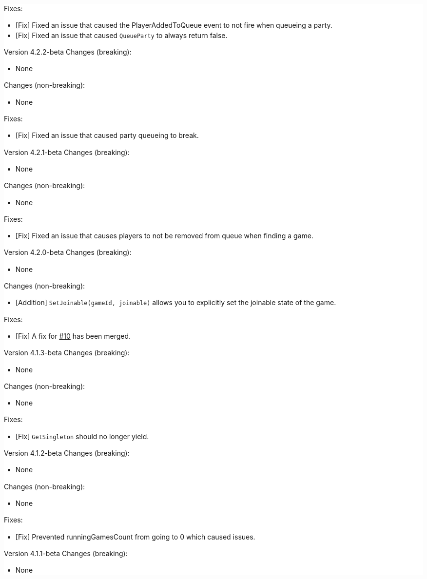 Fixes:
* [Fix] Fixed an issue that caused the PlayerAddedToQueue event to not fire when queueing a party.
* [Fix] Fixed an issue that caused `QueueParty` to always return false.

Version 4.2.2-beta
Changes (breaking):
* None

Changes (non-breaking):
* None

Fixes:
* [Fix] Fixed an issue that caused party queueing to break.

Version 4.2.1-beta
Changes (breaking):
* None

Changes (non-breaking):
* None

Fixes:
* [Fix] Fixed an issue that causes players to not be removed from queue when finding a game.

Version 4.2.0-beta
Changes (breaking):
* None

Changes (non-breaking):
* [Addition] `SetJoinable(gameId, joinable)` allows you to explicitly set the joinable state of the game.

Fixes:
* [Fix] A fix for [#10](https://github.com/steven4547466/MatchmakingService/issues/10) has been merged.

Version 4.1.3-beta
Changes (breaking):
* None

Changes (non-breaking):
* None

Fixes:
* [Fix] `GetSingleton` should no longer yield.

Version 4.1.2-beta
Changes (breaking):
* None

Changes (non-breaking):
* None

Fixes:
* [Fix] Prevented runningGamesCount from going to 0 which caused issues.

Version 4.1.1-beta
Changes (breaking):
* None
